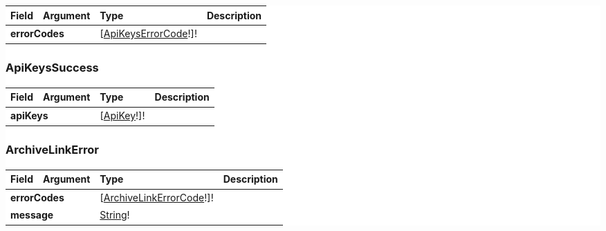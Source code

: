 <table>
<thead>
<tr>
<th align="left">Field</th>
<th align="right">Argument</th>
<th align="left">Type</th>
<th align="left">Description</th>
</tr>
</thead>
<tbody>
<tr>
<td colspan="2" valign="top"><strong>errorCodes</strong></td>
<td valign="top">[<a href="#apikeyserrorcode">ApiKeysErrorCode</a>!]!</td>
<td></td>
</tr>
</tbody>
</table>

### ApiKeysSuccess

<table>
<thead>
<tr>
<th align="left">Field</th>
<th align="right">Argument</th>
<th align="left">Type</th>
<th align="left">Description</th>
</tr>
</thead>
<tbody>
<tr>
<td colspan="2" valign="top"><strong>apiKeys</strong></td>
<td valign="top">[<a href="#apikey">ApiKey</a>!]!</td>
<td></td>
</tr>
</tbody>
</table>

### ArchiveLinkError

<table>
<thead>
<tr>
<th align="left">Field</th>
<th align="right">Argument</th>
<th align="left">Type</th>
<th align="left">Description</th>
</tr>
</thead>
<tbody>
<tr>
<td colspan="2" valign="top"><strong>errorCodes</strong></td>
<td valign="top">[<a href="#archivelinkerrorcode">ArchiveLinkErrorCode</a>!]!</td>
<td></td>
</tr>
<tr>
<td colspan="2" valign="top"><strong>message</strong></td>
<td valign="top"><a href="#string">String</a>!</td>
<td></td>
</tr>
</tbody>
</table>
